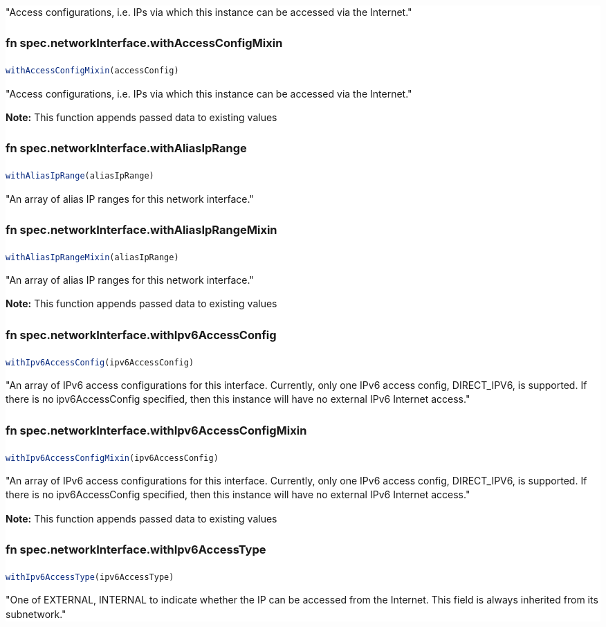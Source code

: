 "Access configurations, i.e. IPs via which this instance can be accessed via the Internet."

### fn spec.networkInterface.withAccessConfigMixin

```ts
withAccessConfigMixin(accessConfig)
```

"Access configurations, i.e. IPs via which this instance can be accessed via the Internet."

**Note:** This function appends passed data to existing values

### fn spec.networkInterface.withAliasIpRange

```ts
withAliasIpRange(aliasIpRange)
```

"An array of alias IP ranges for this network interface."

### fn spec.networkInterface.withAliasIpRangeMixin

```ts
withAliasIpRangeMixin(aliasIpRange)
```

"An array of alias IP ranges for this network interface."

**Note:** This function appends passed data to existing values

### fn spec.networkInterface.withIpv6AccessConfig

```ts
withIpv6AccessConfig(ipv6AccessConfig)
```

"An array of IPv6 access configurations for this interface. Currently, only one IPv6 access config, DIRECT_IPV6, is supported. If there is no ipv6AccessConfig specified, then this instance will have no external IPv6 Internet access."

### fn spec.networkInterface.withIpv6AccessConfigMixin

```ts
withIpv6AccessConfigMixin(ipv6AccessConfig)
```

"An array of IPv6 access configurations for this interface. Currently, only one IPv6 access config, DIRECT_IPV6, is supported. If there is no ipv6AccessConfig specified, then this instance will have no external IPv6 Internet access."

**Note:** This function appends passed data to existing values

### fn spec.networkInterface.withIpv6AccessType

```ts
withIpv6AccessType(ipv6AccessType)
```

"One of EXTERNAL, INTERNAL to indicate whether the IP can be accessed from the Internet. This field is always inherited from its subnetwork."
